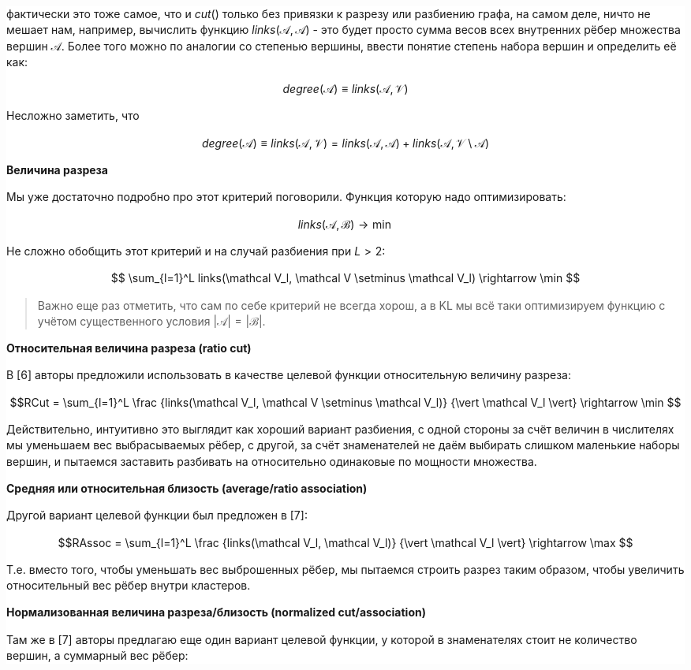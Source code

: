 фактически это тоже самое, что и $cut()$ только без привязки к разрезу или разбиению графа, на самом деле, ничто не мешает нам, например, вычислить
функцию $links(\mathcal A, \mathcal A)$ - это будет просто сумма весов всех внутренних рёбер множества вершин $\mathcal A$. Более того можно по
аналогии со степенью вершины, ввести понятие степень набора вершин и определить её как:

$$degree(\mathcal A) \equiv links(\mathcal A, \mathcal V)$$

Несложно заметить, что

$$degree(\mathcal A) \equiv links(\mathcal A, \mathcal V) = links(\mathcal A, \mathcal A) + links(\mathcal A, \mathcal V \setminus  \mathcal A)$$

**Величина разреза**

Мы уже достаточно подробно про этот критерий поговорили. Функция которую надо оптимизировать:

$$
links(\mathcal A, \mathcal B) \rightarrow \min
$$

Не сложно обобщить этот критерий и на случай разбиения при $L > 2$:

$$
\sum_{l=1}^L links(\mathcal V_l, \mathcal V \setminus \mathcal V_l) \rightarrow \min
$$

> Важно еще раз отметить, что сам по себе критерий не всегда хорош, а в KL мы всё таки оптимизируем функцию с учётом существенного условия
> $\vert\mathcal A \vert = \vert \mathcal B \vert$. 

**Относительная величина разреза (ratio cut)**

В [6] авторы предложили использовать в качестве целевой функции относительную величину разреза:

$$RCut = \sum_{l=1}^L \frac {links(\mathcal V_l, \mathcal V \setminus \mathcal V_l)} {\vert \mathcal V_l \vert} \rightarrow \min $$

Действительно, интуитивно это выглядит как хороший вариант разбиения, с одной стороны за счёт величин в числителях мы уменьшаем вес выбрасываемых
рёбер, с другой, за счёт знаменателей не даём выбирать слишком маленькие наборы вершин, и пытаемся заставить разбивать на относительно одинаковые по
мощности множества.

**Средняя или относительная близость (average/ratio association)**

Другой вариант целевой функции был предложен в [7]:

$$RAssoc = \sum_{l=1}^L \frac {links(\mathcal V_l, \mathcal V_l)} {\vert \mathcal V_l \vert} \rightarrow \max $$

Т.е. вместо того, чтобы уменьшать вес выброшенных рёбер, мы пытаемся строить разрез таким образом, чтобы увеличить относительный вес рёбер внутри
кластеров.

**Нормализованная величина разреза/близость (normalized cut/association)**

Там же в [7] авторы предлагаю еще один вариант целевой функции, у которой в знаменателях стоит не количество вершин, а суммарный вес рёбер:
